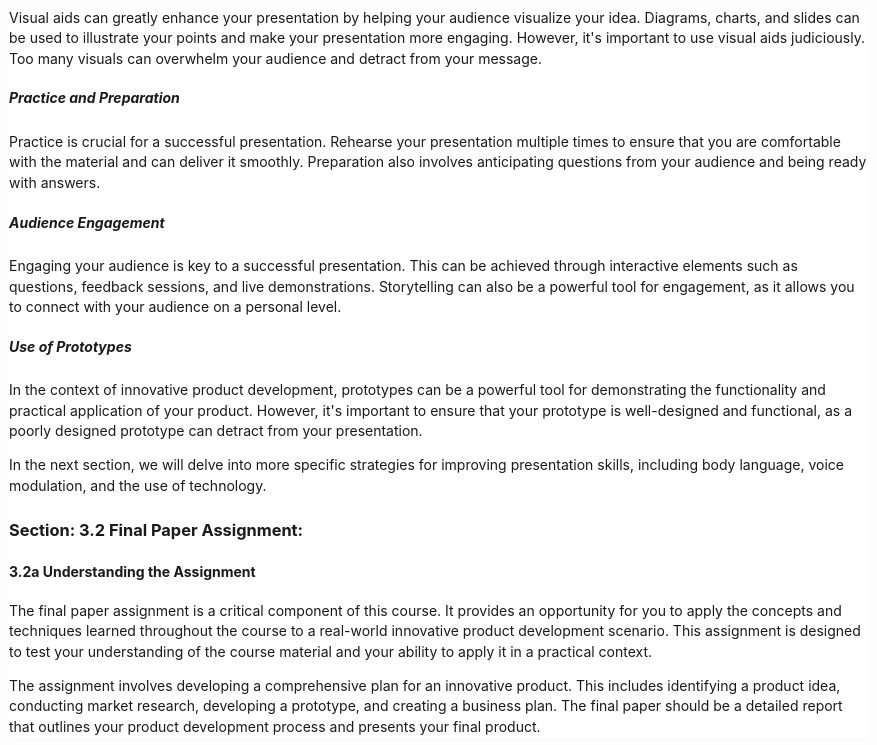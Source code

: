 

Visual aids can greatly enhance your presentation by helping your audience visualize your idea. Diagrams, charts, and slides can be used to illustrate your points and make your presentation more engaging. However, it's important to use visual aids judiciously. Too many visuals can overwhelm your audience and detract from your message.



##### Practice and Preparation



Practice is crucial for a successful presentation. Rehearse your presentation multiple times to ensure that you are comfortable with the material and can deliver it smoothly. Preparation also involves anticipating questions from your audience and being ready with answers.



##### Audience Engagement



Engaging your audience is key to a successful presentation. This can be achieved through interactive elements such as questions, feedback sessions, and live demonstrations. Storytelling can also be a powerful tool for engagement, as it allows you to connect with your audience on a personal level.



##### Use of Prototypes



In the context of innovative product development, prototypes can be a powerful tool for demonstrating the functionality and practical application of your product. However, it's important to ensure that your prototype is well-designed and functional, as a poorly designed prototype can detract from your presentation.



In the next section, we will delve into more specific strategies for improving presentation skills, including body language, voice modulation, and the use of technology.



### Section: 3.2 Final Paper Assignment:



#### 3.2a Understanding the Assignment



The final paper assignment is a critical component of this course. It provides an opportunity for you to apply the concepts and techniques learned throughout the course to a real-world innovative product development scenario. This assignment is designed to test your understanding of the course material and your ability to apply it in a practical context.



The assignment involves developing a comprehensive plan for an innovative product. This includes identifying a product idea, conducting market research, developing a prototype, and creating a business plan. The final paper should be a detailed report that outlines your product development process and presents your final product.

